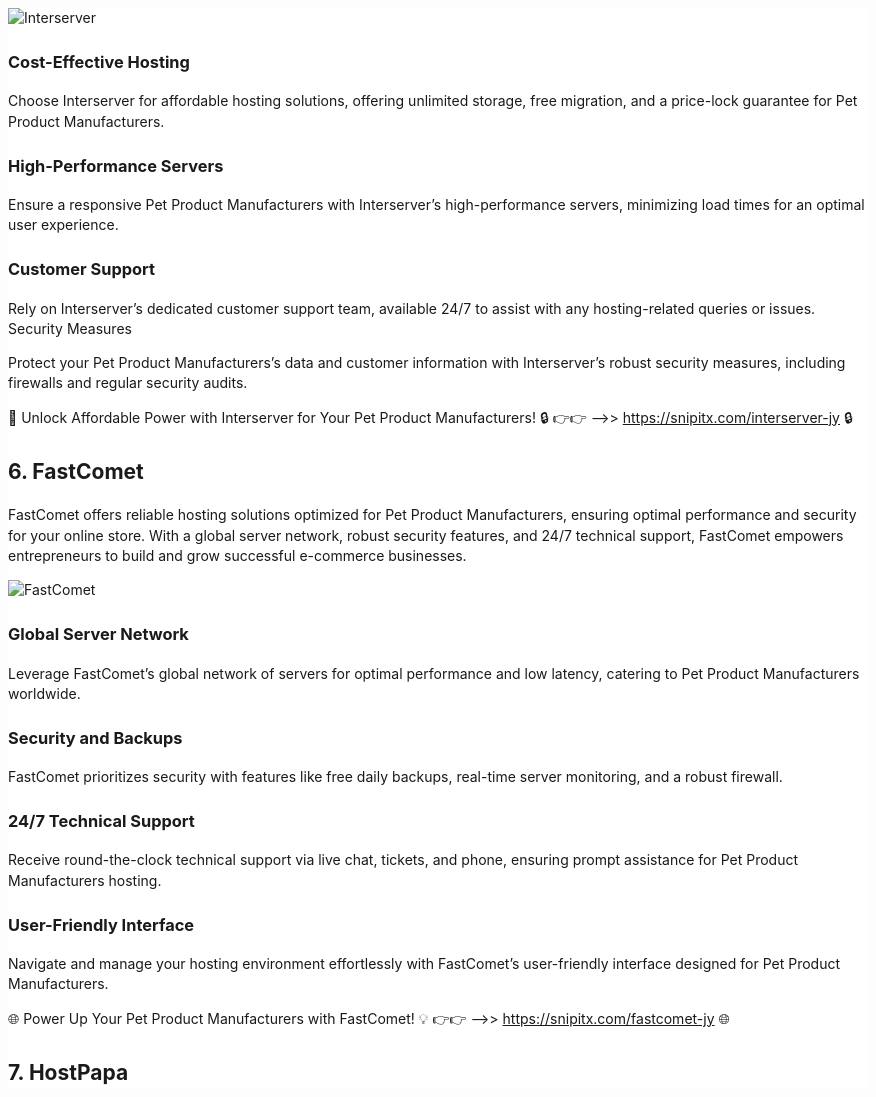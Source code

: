![Interserver](https://i.imgur.com/OM5dOEW.jpeg "Interserver Hosting")

### Cost-Effective Hosting
Choose Interserver for affordable hosting solutions, offering unlimited storage, free migration, and a price-lock guarantee for Pet Product Manufacturers.

### High-Performance Servers
Ensure a responsive Pet Product Manufacturers with Interserver’s high-performance servers, minimizing load times for an optimal user experience.

### Customer Support
Rely on Interserver’s dedicated customer support team, available 24/7 to assist with any hosting-related queries or issues.
Security Measures

Protect your Pet Product Manufacturers’s data and customer information with Interserver’s robust security measures, including firewalls and regular security audits.

💸 Unlock Affordable Power with Interserver for Your Pet Product Manufacturers! 🔒
👉👉 -->> https://snipitx.com/interserver-jy 🔒

## 6. FastComet

FastComet offers reliable hosting solutions optimized for Pet Product Manufacturers, ensuring optimal performance and security for your online store. With a global server network, robust security features, and 24/7 technical support, FastComet empowers entrepreneurs to build and grow successful e-commerce businesses.

![FastComet](https://i.imgur.com/7qgXuWp.png "FastComet Hosting")

### Global Server Network
Leverage FastComet’s global network of servers for optimal performance and low latency, catering to Pet Product Manufacturers worldwide.

### Security and Backups
FastComet prioritizes security with features like free daily backups, real-time server monitoring, and a robust firewall.

### 24/7 Technical Support
Receive round-the-clock technical support via live chat, tickets, and phone, ensuring prompt assistance for Pet Product Manufacturers hosting.

### User-Friendly Interface
Navigate and manage your hosting environment effortlessly with FastComet’s user-friendly interface designed for Pet Product Manufacturers.

🌐 Power Up Your Pet Product Manufacturers with FastComet! 💡
👉👉 -->> https://snipitx.com/fastcomet-jy 🌐

## 7. HostPapa

